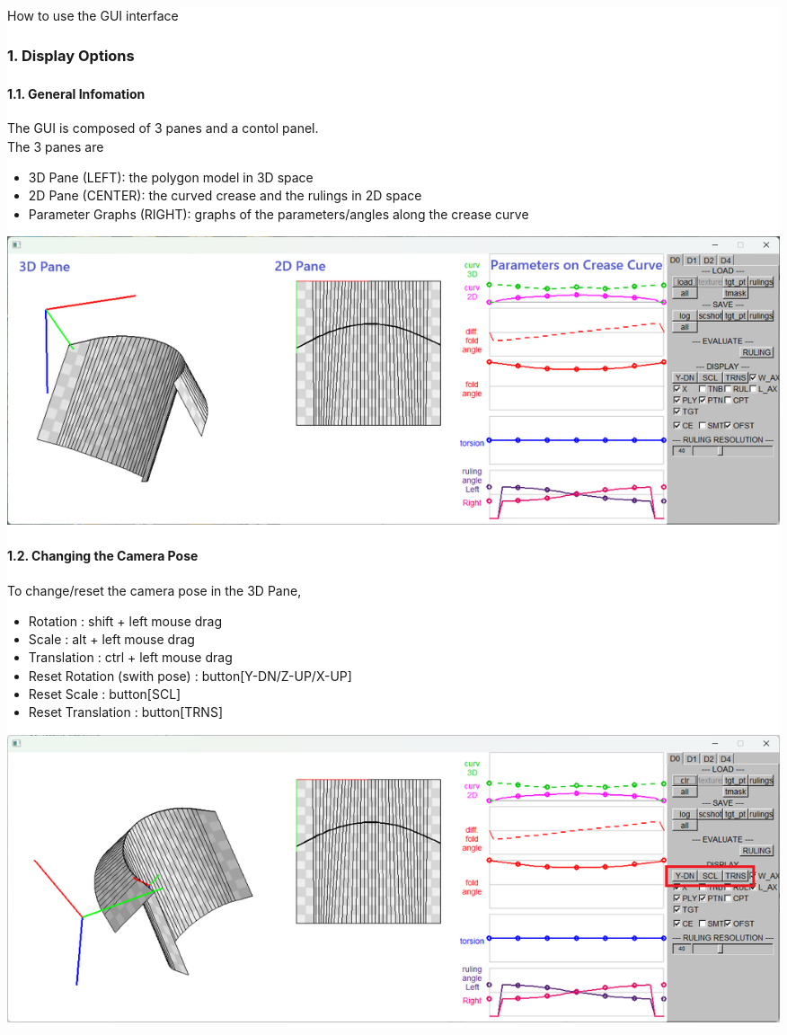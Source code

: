 How to use the GUI interface

### 1. Display Options

#### 1.1. General Infomation<br>

The GUI is composed of 3 panes and a contol panel.<br>
The 3 panes are
- 3D Pane (LEFT): the polygon model in 3D space
- 2D Pane (CENTER): the curved crease and the rulings in 2D space
- Parameter Graphs (RIGHT): graphs of the parameters/angles along the crease curve

<img src="readme_images/111_Display_General.bmp" width="100%"><br>

#### 1.2. Changing the Camera Pose<br>

To change/reset the camera pose in the 3D Pane,
- Rotation : shift + left mouse drag
- Scale : alt + left mouse drag
- Translation : ctrl + left mouse drag
- Reset Rotation (swith pose) : button[Y-DN/Z-UP/X-UP]
- Reset Scale : button[SCL]
- Reset Translation : button[TRNS]

<img src="readme_images/112_ChangeViewPose.bmp" width="100%"><br>
